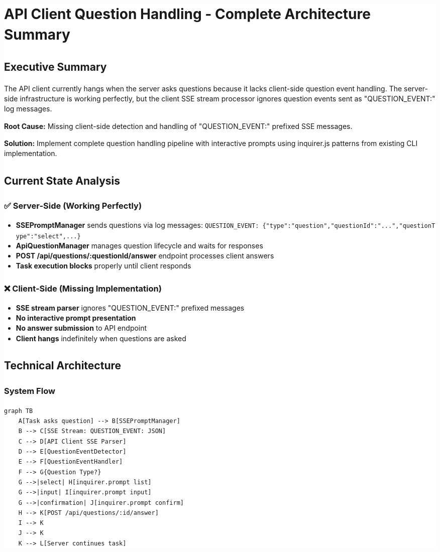 # API Client Question Handling - Complete Architecture Summary

## Executive Summary

The API client currently hangs when the server asks questions because it lacks client-side question event handling. The server-side infrastructure is working perfectly, but the client SSE stream processor ignores question events sent as "QUESTION_EVENT:" log messages.

**Root Cause:** Missing client-side detection and handling of "QUESTION_EVENT:" prefixed SSE messages.

**Solution:** Implement complete question handling pipeline with interactive prompts using inquirer.js patterns from existing CLI implementation.

## Current State Analysis

### ✅ Server-Side (Working Perfectly)

- **SSEPromptManager** sends questions via log messages: `QUESTION_EVENT: {"type":"question","questionId":"...","questionType":"select",...}`
- **ApiQuestionManager** manages question lifecycle and waits for responses
- **POST /api/questions/:questionId/answer** endpoint processes client answers
- **Task execution blocks** properly until client responds

### ❌ Client-Side (Missing Implementation)

- **SSE stream parser** ignores "QUESTION_EVENT:" prefixed messages
- **No interactive prompt presentation**
- **No answer submission** to API endpoint
- **Client hangs** indefinitely when questions are asked

## Technical Architecture

### System Flow

```mermaid
graph TB
    A[Task asks question] --> B[SSEPromptManager]
    B --> C[SSE Stream: QUESTION_EVENT: JSON]
    C --> D[API Client SSE Parser]
    D --> E[QuestionEventDetector]
    E --> F[QuestionEventHandler]
    F --> G{Question Type?}
    G -->|select| H[inquirer.prompt list]
    G -->|input| I[inquirer.prompt input]
    G -->|confirmation| J[inquirer.prompt confirm]
    H --> K[POST /api/questions/:id/answer]
    I --> K
    J --> K
    K --> L[Server continues task]
```

